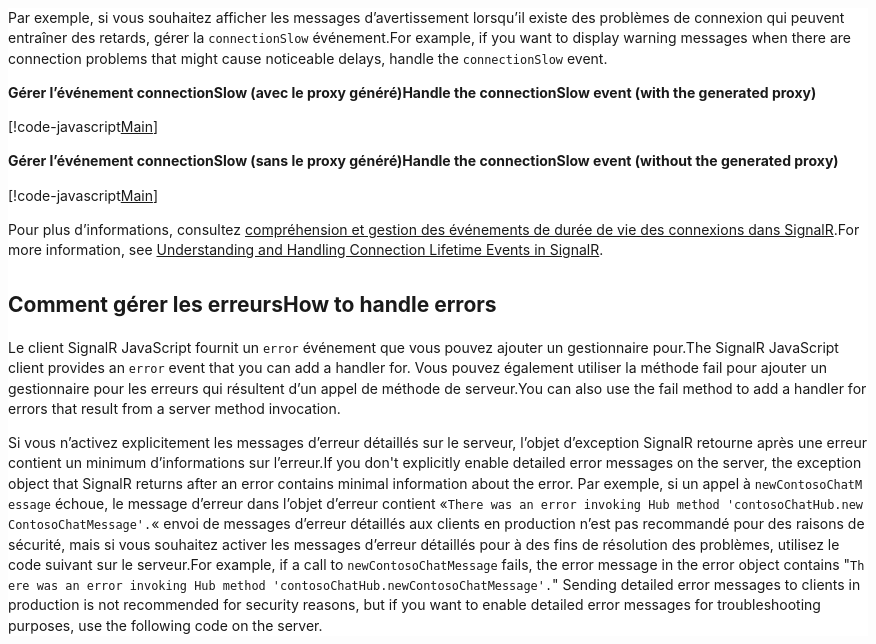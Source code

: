 <span data-ttu-id="b083f-318">Par exemple, si vous souhaitez afficher les messages d’avertissement lorsqu’il existe des problèmes de connexion qui peuvent entraîner des retards, gérer la `connectionSlow` événement.</span><span class="sxs-lookup"><span data-stu-id="b083f-318">For example, if you want to display warning messages when there are connection problems that might cause noticeable delays, handle the `connectionSlow` event.</span></span>

<span data-ttu-id="b083f-319">**Gérer l’événement connectionSlow (avec le proxy généré)**</span><span class="sxs-lookup"><span data-stu-id="b083f-319">**Handle the connectionSlow event (with the generated proxy)**</span></span>

[!code-javascript[Main](signalr-1x-hubs-api-guide-javascript-client/samples/sample48.js?highlight=1)]

<span data-ttu-id="b083f-320">**Gérer l’événement connectionSlow (sans le proxy généré)**</span><span class="sxs-lookup"><span data-stu-id="b083f-320">**Handle the connectionSlow event (without the generated proxy)**</span></span>

[!code-javascript[Main](signalr-1x-hubs-api-guide-javascript-client/samples/sample49.js?highlight=2)]

<span data-ttu-id="b083f-321">Pour plus d’informations, consultez [compréhension et gestion des événements de durée de vie des connexions dans SignalR](index.md).</span><span class="sxs-lookup"><span data-stu-id="b083f-321">For more information, see [Understanding and Handling Connection Lifetime Events in SignalR](index.md).</span></span>

<a id="handleerrors"></a>

## <a name="how-to-handle-errors"></a><span data-ttu-id="b083f-322">Comment gérer les erreurs</span><span class="sxs-lookup"><span data-stu-id="b083f-322">How to handle errors</span></span>

<span data-ttu-id="b083f-323">Le client SignalR JavaScript fournit un `error` événement que vous pouvez ajouter un gestionnaire pour.</span><span class="sxs-lookup"><span data-stu-id="b083f-323">The SignalR JavaScript client provides an `error` event that you can add a handler for.</span></span> <span data-ttu-id="b083f-324">Vous pouvez également utiliser la méthode fail pour ajouter un gestionnaire pour les erreurs qui résultent d’un appel de méthode de serveur.</span><span class="sxs-lookup"><span data-stu-id="b083f-324">You can also use the fail method to add a handler for errors that result from a server method invocation.</span></span>

<span data-ttu-id="b083f-325">Si vous n’activez explicitement les messages d’erreur détaillés sur le serveur, l’objet d’exception SignalR retourne après une erreur contient un minimum d’informations sur l’erreur.</span><span class="sxs-lookup"><span data-stu-id="b083f-325">If you don't explicitly enable detailed error messages on the server, the exception object that SignalR returns after an error contains minimal information about the error.</span></span> <span data-ttu-id="b083f-326">Par exemple, si un appel à `newContosoChatMessage` échoue, le message d’erreur dans l’objet d’erreur contient «`There was an error invoking Hub method 'contosoChatHub.newContosoChatMessage'.`« envoi de messages d’erreur détaillés aux clients en production n’est pas recommandé pour des raisons de sécurité, mais si vous souhaitez activer les messages d’erreur détaillés pour à des fins de résolution des problèmes, utilisez le code suivant sur le serveur.</span><span class="sxs-lookup"><span data-stu-id="b083f-326">For example, if a call to `newContosoChatMessage` fails, the error message in the error object contains "`There was an error invoking Hub method 'contosoChatHub.newContosoChatMessage'.`" Sending detailed error messages to clients in production is not recommended for security reasons, but if you want to enable detailed error messages for troubleshooting purposes, use the following code on the server.</span></span>
